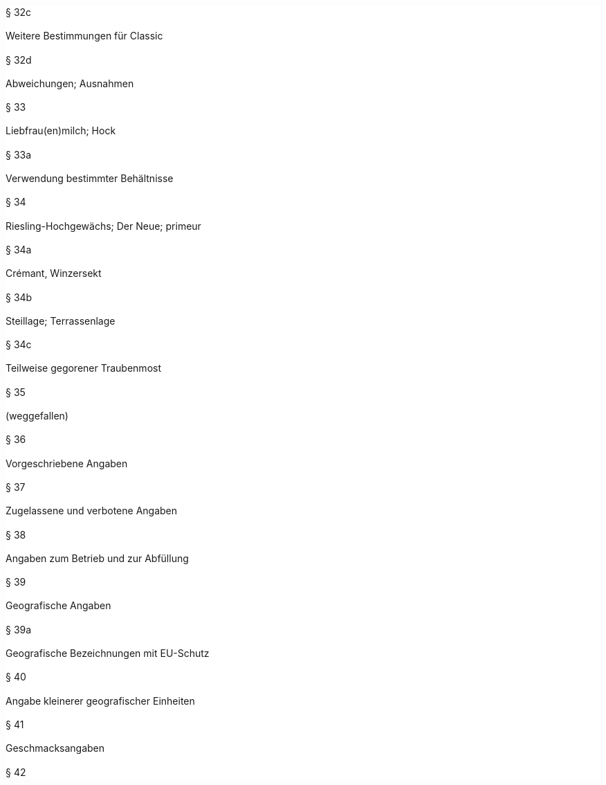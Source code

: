 § 32c

Weitere Bestimmungen für Classic

§ 32d

Abweichungen; Ausnahmen

§ 33

Liebfrau(en)milch; Hock

§ 33a

Verwendung bestimmter Behältnisse

§ 34

Riesling-Hochgewächs; Der Neue; primeur

§ 34a

Crémant, Winzersekt

§ 34b

Steillage; Terrassenlage

§ 34c

Teilweise gegorener Traubenmost

§ 35

(weggefallen)

§ 36

Vorgeschriebene Angaben

§ 37

Zugelassene und verbotene Angaben

§ 38

Angaben zum Betrieb und zur Abfüllung

§ 39

Geografische Angaben

§ 39a

Geografische Bezeichnungen mit EU-Schutz

§ 40

Angabe kleinerer geografischer Einheiten

§ 41

Geschmacksangaben

§ 42
